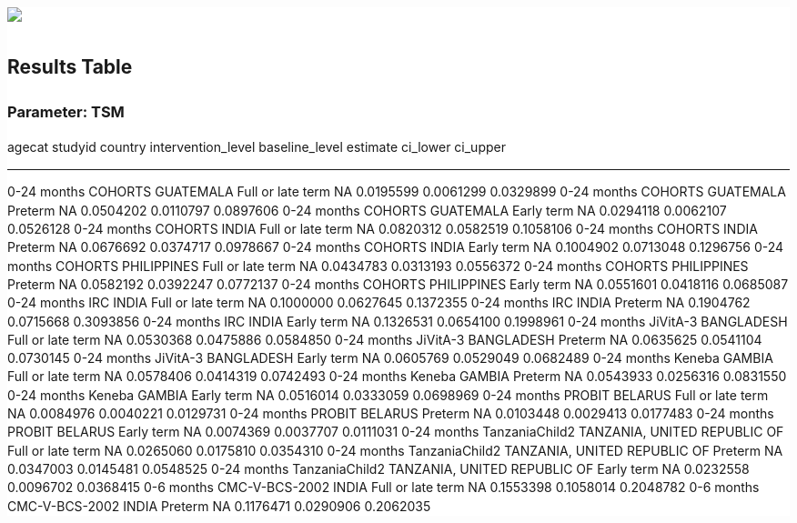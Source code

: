 ![](/tmp/21ea9945-fe27-4c7e-a7c8-0447b913acf9/2c8fcdaa-fbd4-4228-8382-86f4c407f908/REPORT_files/figure-html/plot_par-1.png)

## Results Table

### Parameter: TSM


agecat        studyid          country                        intervention_level   baseline_level     estimate    ci_lower    ci_upper
------------  ---------------  -----------------------------  -------------------  ---------------  ----------  ----------  ----------
0-24 months   COHORTS          GUATEMALA                      Full or late term    NA                0.0195599   0.0061299   0.0329899
0-24 months   COHORTS          GUATEMALA                      Preterm              NA                0.0504202   0.0110797   0.0897606
0-24 months   COHORTS          GUATEMALA                      Early term           NA                0.0294118   0.0062107   0.0526128
0-24 months   COHORTS          INDIA                          Full or late term    NA                0.0820312   0.0582519   0.1058106
0-24 months   COHORTS          INDIA                          Preterm              NA                0.0676692   0.0374717   0.0978667
0-24 months   COHORTS          INDIA                          Early term           NA                0.1004902   0.0713048   0.1296756
0-24 months   COHORTS          PHILIPPINES                    Full or late term    NA                0.0434783   0.0313193   0.0556372
0-24 months   COHORTS          PHILIPPINES                    Preterm              NA                0.0582192   0.0392247   0.0772137
0-24 months   COHORTS          PHILIPPINES                    Early term           NA                0.0551601   0.0418116   0.0685087
0-24 months   IRC              INDIA                          Full or late term    NA                0.1000000   0.0627645   0.1372355
0-24 months   IRC              INDIA                          Preterm              NA                0.1904762   0.0715668   0.3093856
0-24 months   IRC              INDIA                          Early term           NA                0.1326531   0.0654100   0.1998961
0-24 months   JiVitA-3         BANGLADESH                     Full or late term    NA                0.0530368   0.0475886   0.0584850
0-24 months   JiVitA-3         BANGLADESH                     Preterm              NA                0.0635625   0.0541104   0.0730145
0-24 months   JiVitA-3         BANGLADESH                     Early term           NA                0.0605769   0.0529049   0.0682489
0-24 months   Keneba           GAMBIA                         Full or late term    NA                0.0578406   0.0414319   0.0742493
0-24 months   Keneba           GAMBIA                         Preterm              NA                0.0543933   0.0256316   0.0831550
0-24 months   Keneba           GAMBIA                         Early term           NA                0.0516014   0.0333059   0.0698969
0-24 months   PROBIT           BELARUS                        Full or late term    NA                0.0084976   0.0040221   0.0129731
0-24 months   PROBIT           BELARUS                        Preterm              NA                0.0103448   0.0029413   0.0177483
0-24 months   PROBIT           BELARUS                        Early term           NA                0.0074369   0.0037707   0.0111031
0-24 months   TanzaniaChild2   TANZANIA, UNITED REPUBLIC OF   Full or late term    NA                0.0265060   0.0175810   0.0354310
0-24 months   TanzaniaChild2   TANZANIA, UNITED REPUBLIC OF   Preterm              NA                0.0347003   0.0145481   0.0548525
0-24 months   TanzaniaChild2   TANZANIA, UNITED REPUBLIC OF   Early term           NA                0.0232558   0.0096702   0.0368415
0-6 months    CMC-V-BCS-2002   INDIA                          Full or late term    NA                0.1553398   0.1058014   0.2048782
0-6 months    CMC-V-BCS-2002   INDIA                          Preterm              NA                0.1176471   0.0290906   0.2062035